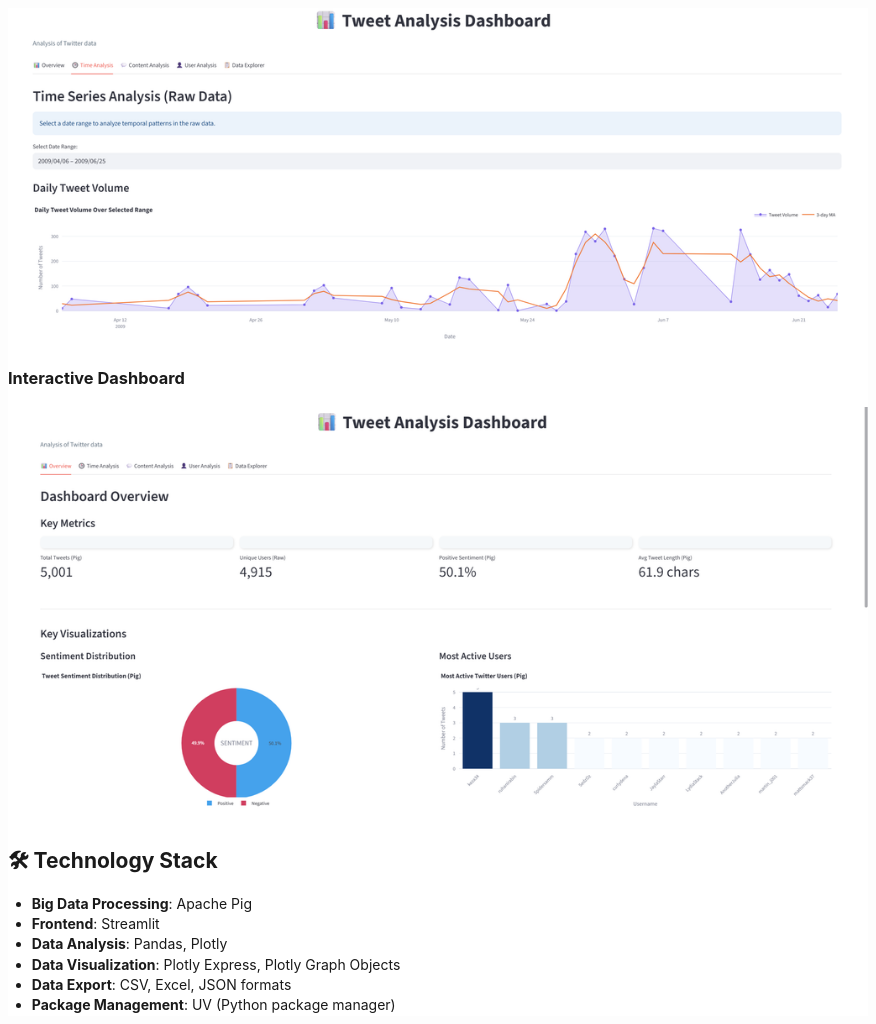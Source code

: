 ![Time Series Analysis](artifacts/time-series_analysis_1.png)

### Interactive Dashboard
![Dashboard Interface](artifacts/dashboard.png)

## 🛠️ Technology Stack

- **Big Data Processing**: Apache Pig
- **Frontend**: Streamlit
- **Data Analysis**: Pandas, Plotly
- **Data Visualization**: Plotly Express, Plotly Graph Objects
- **Data Export**: CSV, Excel, JSON formats
- **Package Management**: UV (Python package manager)
